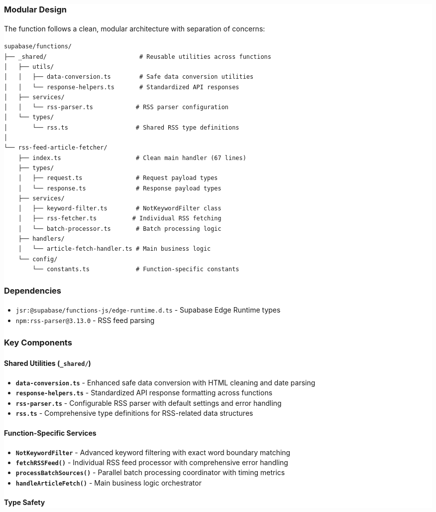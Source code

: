 ### Modular Design

The function follows a clean, modular architecture with separation of concerns:

```
supabase/functions/
├── _shared/                          # Reusable utilities across functions
│   ├── utils/
│   │   ├── data-conversion.ts        # Safe data conversion utilities
│   │   └── response-helpers.ts       # Standardized API responses
│   ├── services/
│   │   └── rss-parser.ts            # RSS parser configuration
│   └── types/
│       └── rss.ts                   # Shared RSS type definitions
│
└── rss-feed-article-fetcher/
    ├── index.ts                     # Clean main handler (67 lines)
    ├── types/
    │   ├── request.ts               # Request payload types
    │   └── response.ts              # Response payload types
    ├── services/
    │   ├── keyword-filter.ts        # NotKeywordFilter class
    │   ├── rss-fetcher.ts          # Individual RSS fetching
    │   └── batch-processor.ts       # Batch processing logic
    ├── handlers/
    │   └── article-fetch-handler.ts # Main business logic
    └── config/
        └── constants.ts             # Function-specific constants
```

### Dependencies

- `jsr:@supabase/functions-js/edge-runtime.d.ts` - Supabase Edge Runtime types
- `npm:rss-parser@3.13.0` - RSS feed parsing

### Key Components

#### Shared Utilities (`_shared/`)

- **`data-conversion.ts`** - Enhanced safe data conversion with HTML cleaning and date parsing
- **`response-helpers.ts`** - Standardized API response formatting across functions
- **`rss-parser.ts`** - Configurable RSS parser with default settings and error handling
- **`rss.ts`** - Comprehensive type definitions for RSS-related data structures

#### Function-Specific Services

- **`NotKeywordFilter`** - Advanced keyword filtering with exact word boundary matching
- **`fetchRSSFeed()`** - Individual RSS feed processor with comprehensive error handling
- **`processBatchSources()`** - Parallel batch processing coordinator with timing metrics
- **`handleArticleFetch()`** - Main business logic orchestrator

#### Type Safety
